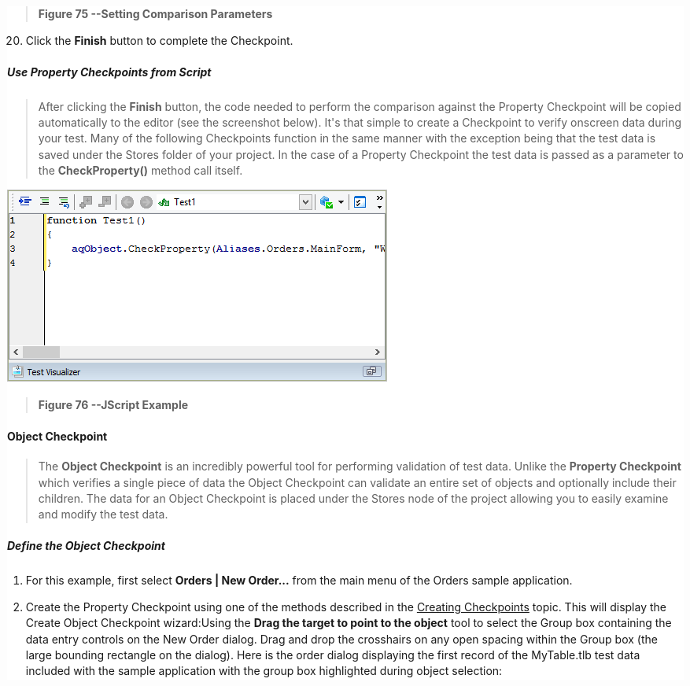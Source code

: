 > **Figure 75 \--Setting Comparison Parameters**

20. Click the **Finish** button to complete the Checkpoint.

##### Use Property Checkpoints from Script

> After clicking the **Finish** button, the code needed to perform the
> comparison against the Property Checkpoint will be copied
> automatically to the editor (see the screenshot below). It\'s that
> simple to create a Checkpoint to verify onscreen data during your
> test. Many of the following Checkpoints function in the same manner
> with the exception being that the test data is saved under the Stores
> folder of your project. In the case of a Property Checkpoint the test
> data is passed as a parameter to the **CheckProperty()** method call
> itself.

![](../media/image91.png)

> **Figure 76 \--JScript Example**

#### Object Checkpoint

> The **Object Checkpoint** is an incredibly powerful tool for
> performing validation of test data. Unlike the **Property Checkpoint**
> which verifies a single piece of data the Object Checkpoint can
> validate an entire set of objects and optionally include their
> children. The data for an Object Checkpoint is placed under the Stores
> node of the project allowing you to easily examine and modify the test
> data.

##### Define the Object Checkpoint

1.  For this example, first select **Orders \| New Order\...** from the
    main menu of the Orders sample application.

2.  Create the Property Checkpoint using one of the methods described in
    the [Creating Checkpoints](#creating-checkpoints) topic. This will
    display the Create Object Checkpoint wizard:Using the **Drag the
    target to point to the object** tool to select the Group box
    containing the data entry controls on the New Order dialog. Drag and
    drop the crosshairs on any open spacing within the Group box (the
    large bounding rectangle on the dialog). Here is the order dialog
    displaying the first record of the MyTable.tlb test data included
    with the sample application with the group box highlighted during
    object selection:
